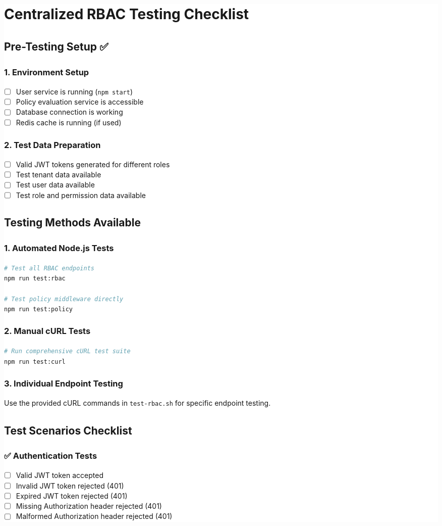 # Centralized RBAC Testing Checklist

## Pre-Testing Setup ✅

### 1. Environment Setup

- [ ] User service is running (`npm start`)
- [ ] Policy evaluation service is accessible
- [ ] Database connection is working
- [ ] Redis cache is running (if used)

### 2. Test Data Preparation

- [ ] Valid JWT tokens generated for different roles
- [ ] Test tenant data available
- [ ] Test user data available
- [ ] Test role and permission data available

## Testing Methods Available

### 1. Automated Node.js Tests

```bash
# Test all RBAC endpoints
npm run test:rbac

# Test policy middleware directly
npm run test:policy
```

### 2. Manual cURL Tests

```bash
# Run comprehensive cURL test suite
npm run test:curl
```

### 3. Individual Endpoint Testing

Use the provided cURL commands in `test-rbac.sh` for specific endpoint testing.

## Test Scenarios Checklist

### ✅ Authentication Tests

- [ ] Valid JWT token accepted
- [ ] Invalid JWT token rejected (401)
- [ ] Expired JWT token rejected (401)
- [ ] Missing Authorization header rejected (401)
- [ ] Malformed Authorization header rejected (401)
